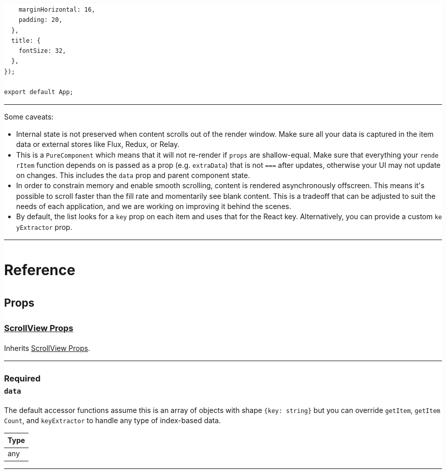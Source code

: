 ```SnackPlayer name=VirtualizedListExample
    marginHorizontal: 16,
    padding: 20,
  },
  title: {
    fontSize: 32,
  },
});

export default App;
```

---

Some caveats:

- Internal state is not preserved when content scrolls out of the render window. Make sure all your data is captured in the item data or external stores like Flux, Redux, or Relay.
- This is a `PureComponent` which means that it will not re-render if `props` are shallow-equal. Make sure that everything your `renderItem` function depends on is passed as a prop (e.g. `extraData`) that is not `===` after updates, otherwise your UI may not update on changes. This includes the `data` prop and parent component state.
- In order to constrain memory and enable smooth scrolling, content is rendered asynchronously offscreen. This means it's possible to scroll faster than the fill rate and momentarily see blank content. This is a tradeoff that can be adjusted to suit the needs of each application, and we are working on improving it behind the scenes.
- By default, the list looks for a `key` prop on each item and uses that for the React key. Alternatively, you can provide a custom `keyExtractor` prop.

---

# Reference

## Props

### [ScrollView Props](scrollview.md#props)

Inherits [ScrollView Props](scrollview.md#props).

---

### <div class="label required basic">Required</div> **`data`**

The default accessor functions assume this is an array of objects with shape `{key: string}` but you can override `getItem`, `getItemCount`, and `keyExtractor` to handle any type of index-based data.

| Type |
| ---- |
| any  |

---
